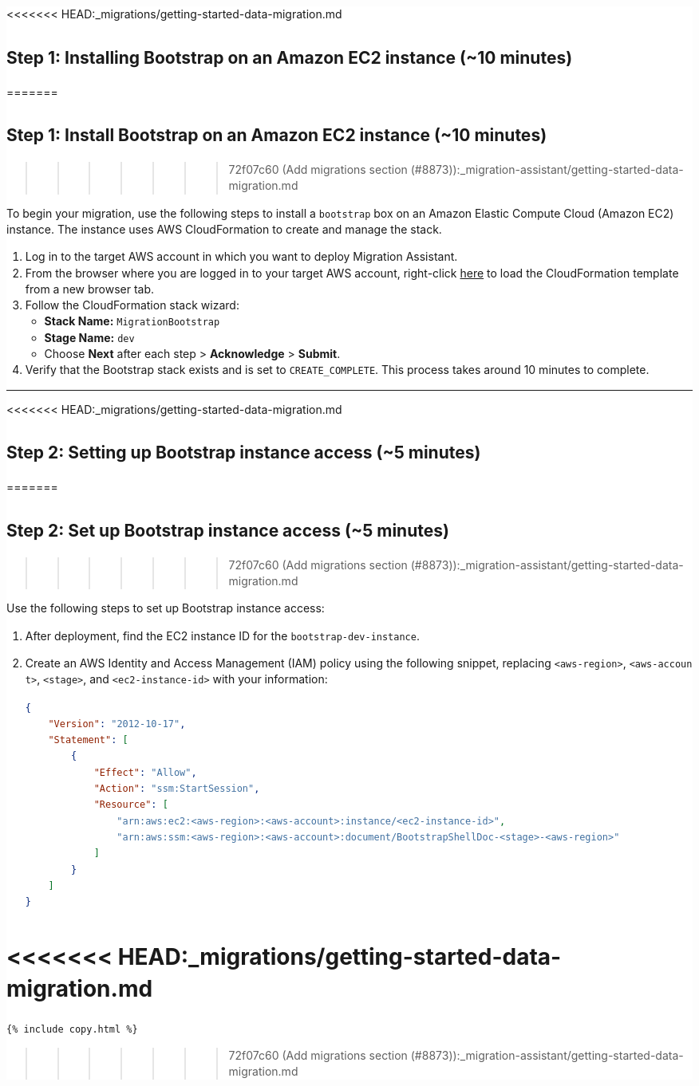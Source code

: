 
<<<<<<< HEAD:_migrations/getting-started-data-migration.md
## Step 1: Installing Bootstrap on an Amazon EC2 instance (~10 minutes)
=======
## Step 1: Install Bootstrap on an Amazon EC2 instance (~10 minutes)
>>>>>>> 72f07c60 (Add migrations section (#8873)):_migration-assistant/getting-started-data-migration.md

To begin your migration, use the following steps to install a `bootstrap` box on an Amazon Elastic Compute Cloud (Amazon EC2) instance. The instance uses AWS CloudFormation to create and manage the stack.

1. Log in to the target AWS account in which you want to deploy Migration Assistant.
2. From the browser where you are logged in to your target AWS account, right-click [here](https://console.aws.amazon.com/cloudformation/home?region=us-east-1#/stacks/new?templateURL=https://solutions-reference.s3.amazonaws.com/migration-assistant-for-amazon-opensearch-service/latest/migration-assistant-for-amazon-opensearch-service.template&redirectId=SolutionWeb) to load the CloudFormation template from a new browser tab.
3. Follow the CloudFormation stack wizard:
   * **Stack Name:** `MigrationBootstrap`
   * **Stage Name:** `dev`
   * Choose **Next** after each step > **Acknowledge** > **Submit**.
4. Verify that the Bootstrap stack exists and is set to `CREATE_COMPLETE`. This process takes around 10 minutes to complete.

---

<<<<<<< HEAD:_migrations/getting-started-data-migration.md
## Step 2: Setting up Bootstrap instance access (~5 minutes)
=======
## Step 2: Set up Bootstrap instance access (~5 minutes)
>>>>>>> 72f07c60 (Add migrations section (#8873)):_migration-assistant/getting-started-data-migration.md

Use the following steps to set up Bootstrap instance access:

1. After deployment, find the EC2 instance ID for the `bootstrap-dev-instance`.
2. Create an AWS Identity and Access Management (IAM) policy using the following snippet, replacing `<aws-region>`, `<aws-account>`, `<stage>`, and `<ec2-instance-id>` with your information:

    ```json
    {
        "Version": "2012-10-17",
        "Statement": [
            {
                "Effect": "Allow",
                "Action": "ssm:StartSession",
                "Resource": [
                    "arn:aws:ec2:<aws-region>:<aws-account>:instance/<ec2-instance-id>",
                    "arn:aws:ssm:<aws-region>:<aws-account>:document/BootstrapShellDoc-<stage>-<aws-region>"
                ]
            }
        ]
    }
    ```
<<<<<<< HEAD:_migrations/getting-started-data-migration.md
=======
    {% include copy.html %}
>>>>>>> 72f07c60 (Add migrations section (#8873)):_migration-assistant/getting-started-data-migration.md